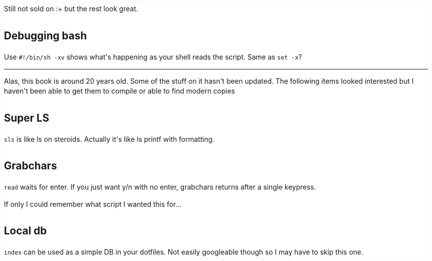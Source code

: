 Still not sold on :+ but the rest look great.

Debugging bash
-----

Use `#!/bin/sh -xv` shows what's happening as your shell reads the script.  Same as `set -x`?

* * * * *

Alas, this book is around 20 years old.  Some of the stuff on it hasn't been updated.  The following items looked interested but I haven't been able to get them to compile or able to find modern copies

Super LS
-----

`sls` is like ls on steroids.  Actually it's like ls printf with formatting.

Grabchars
-----

`read` waits for enter.  If you just want y/n with no enter, grabchars returns after a single keypress.

If only I could remember what script I wanted this for...

Local db
-----

`index` can be used as a simple DB in your dotfiles.  Not easily googleable though so I may have to skip this one.

